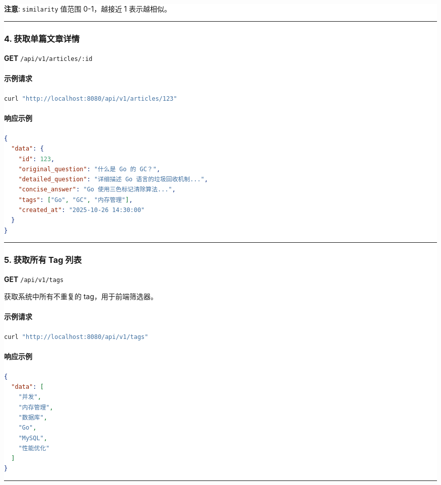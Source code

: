 **注意**: `similarity` 值范围 0-1，越接近 1 表示越相似。

---

### 4. 获取单篇文章详情

**GET** `/api/v1/articles/:id`

#### 示例请求

```bash
curl "http://localhost:8080/api/v1/articles/123"
```

#### 响应示例

```json
{
  "data": {
    "id": 123,
    "original_question": "什么是 Go 的 GC？",
    "detailed_question": "详细描述 Go 语言的垃圾回收机制...",
    "concise_answer": "Go 使用三色标记清除算法...",
    "tags": ["Go", "GC", "内存管理"],
    "created_at": "2025-10-26 14:30:00"
  }
}
```

---

### 5. 获取所有 Tag 列表

**GET** `/api/v1/tags`

获取系统中所有不重复的 tag，用于前端筛选器。

#### 示例请求

```bash
curl "http://localhost:8080/api/v1/tags"
```

#### 响应示例

```json
{
  "data": [
    "并发",
    "内存管理",
    "数据库",
    "Go",
    "MySQL",
    "性能优化"
  ]
}
```

---